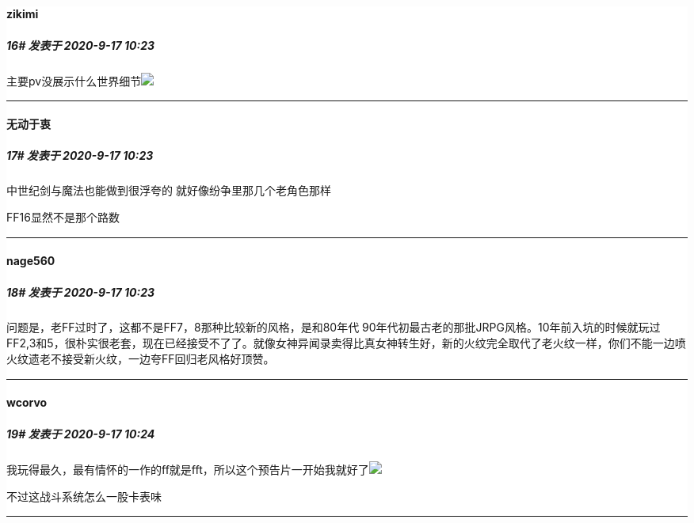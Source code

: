 ####  zikimi  
##### 16#       发表于 2020-9-17 10:23




主要pv没展示什么世界细节<img src="https://static.saraba1st.com/image/smiley/face2017/009.gif" referrerpolicy="no-referrer">







*****

####  无动于衷  
##### 17#       发表于 2020-9-17 10:23




中世纪剑与魔法也能做到很浮夸的 就好像纷争里那几个老角色那样


FF16显然不是那个路数







*****

####  nage560  
##### 18#       发表于 2020-9-17 10:23




问题是，老FF过时了，这都不是FF7，8那种比较新的风格，是和80年代 90年代初最古老的那批JRPG风格。10年前入坑的时候就玩过FF2,3和5，很朴实很老套，现在已经接受不了了。就像女神异闻录卖得比真女神转生好，新的火纹完全取代了老火纹一样，你们不能一边喷火纹遗老不接受新火纹，一边夸FF回归老风格好顶赞。







*****

####  wcorvo  
##### 19#       发表于 2020-9-17 10:24




我玩得最久，最有情怀的一作的ff就是fft，所以这个预告片一开始我就好了<img src="https://static.saraba1st.com/image/smiley/face2017/138.png" referrerpolicy="no-referrer">

不过这战斗系统怎么一股卡表味







*****
